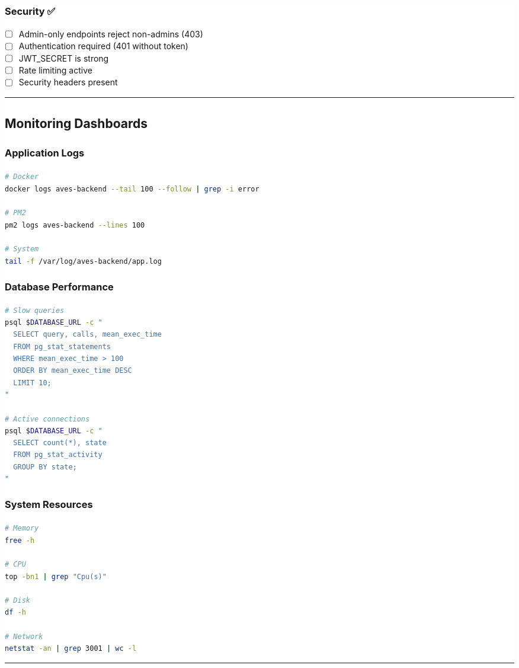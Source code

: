 ### Security ✅
- [ ] Admin-only endpoints reject non-admins (403)
- [ ] Authentication required (401 without token)
- [ ] JWT_SECRET is strong
- [ ] Rate limiting active
- [ ] Security headers present

---

## Monitoring Dashboards

### Application Logs
```bash
# Docker
docker logs aves-backend --tail 100 --follow | grep -i error

# PM2
pm2 logs aves-backend --lines 100

# System
tail -f /var/log/aves-backend/app.log
```

### Database Performance
```bash
# Slow queries
psql $DATABASE_URL -c "
  SELECT query, calls, mean_exec_time
  FROM pg_stat_statements
  WHERE mean_exec_time > 100
  ORDER BY mean_exec_time DESC
  LIMIT 10;
"

# Active connections
psql $DATABASE_URL -c "
  SELECT count(*), state
  FROM pg_stat_activity
  GROUP BY state;
"
```

### System Resources
```bash
# Memory
free -h

# CPU
top -bn1 | grep "Cpu(s)"

# Disk
df -h

# Network
netstat -an | grep 3001 | wc -l
```

---